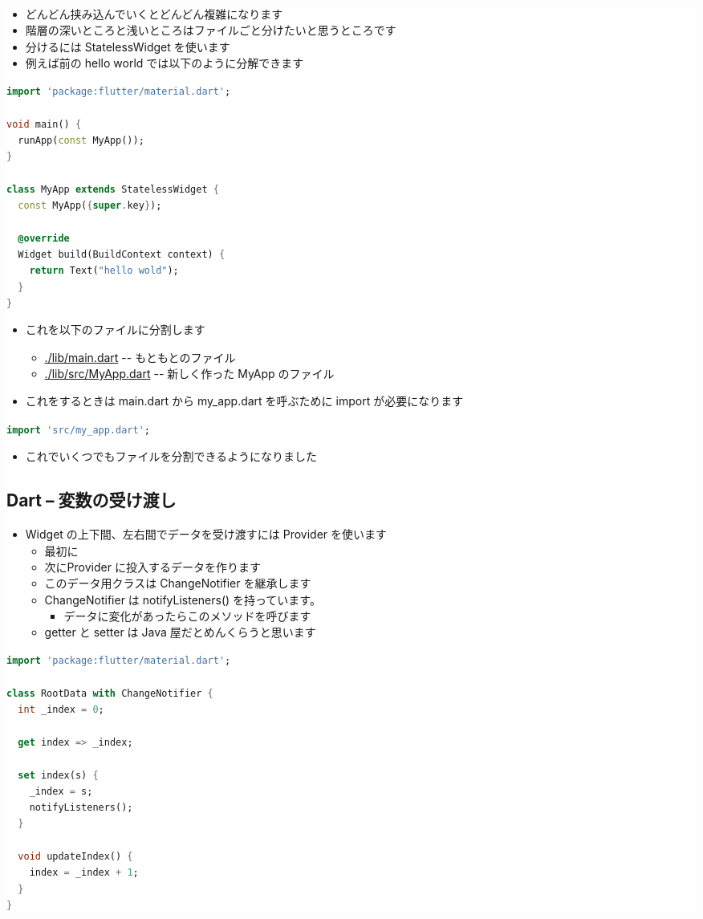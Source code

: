 - どんどん挟み込んでいくとどんどん複雑になります
- 階層の深いところと浅いところはファイルごと分けたいと思うところです
- 分けるには StatelessWidget を使います
- 例えば前の hello world では以下のように分解できます
```dart
import 'package:flutter/material.dart';

void main() {
  runApp(const MyApp());
}

class MyApp extends StatelessWidget {
  const MyApp({super.key});

  @override
  Widget build(BuildContext context) {
    return Text("hello wold");
  }
}
```

- これを以下のファイルに分割します
  - [./lib/main.dart](./separate/lib/main.dart) -- もともとのファイル
  - [./lib/src/MyApp.dart](./separate/lib/src/my_app.dart) -- 新しく作った MyApp のファイル

- これをするときは main.dart から my_app.dart を呼ぶために import が必要になります
```dart
import 'src/my_app.dart';
```

- これでいくつでもファイルを分割できるようになりました

## Dart – 変数の受け渡し

- Widget の上下間、左右間でデータを受け渡すには Provider を使います
  - 最初に 
  - 次にProvider に投入するデータを作ります
  - このデータ用クラスは ChangeNotifier を継承します
  - ChangeNotifier は notifyListeners() を持っています。
    - データに変化があったらこのメソッドを呼びます
  - getter と setter は Java 屋だとめんくらうと思います

```dart
import 'package:flutter/material.dart';

class RootData with ChangeNotifier {
  int _index = 0;

  get index => _index;

  set index(s) {
    _index = s;
    notifyListeners();
  }

  void updateIndex() {
    index = _index + 1;
  }
}
```
